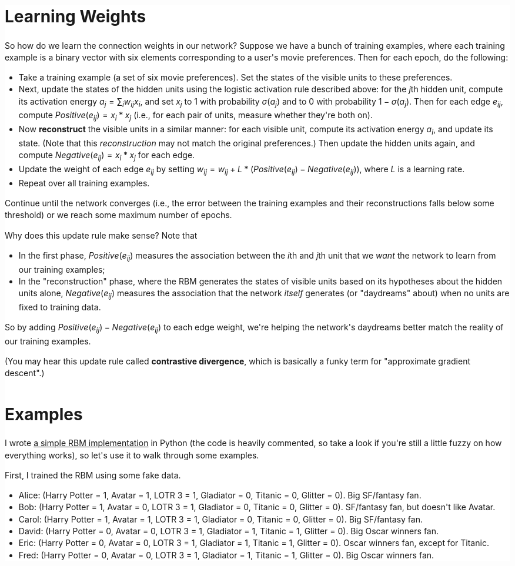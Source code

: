 # Learning Weights

So how do we learn the connection weights in our network? Suppose we have a bunch of training examples, where each training example is a binary vector with six elements corresponding to a user's movie preferences. Then for each epoch, do the following:

* Take a training example (a set of six movie preferences). Set the states of the visible units to these preferences.
* Next, update the states of the hidden units using the logistic activation rule described above: for the $j$th hidden unit, compute its activation energy $a_j = \sum_i w_{ij} x_i$, and set $x_j$ to 1 with probability $\sigma(a_j)$ and to 0 with probability $1 - \sigma(a_j)$. Then for each edge $e_{ij}$, compute $Positive(e_{ij}) = x_i * x_j$ (i.e., for each pair of units, measure whether they're both on).
* Now **reconstruct** the visible units in a similar manner: for each visible unit, compute its activation energy $a_i$, and update its state. (Note that this *reconstruction* may not match the original preferences.) Then update the hidden units again, and compute $Negative(e_{ij}) = x_i * x_j$ for each edge.
* Update the weight of each edge $e_{ij}$ by setting $w_{ij} = w_{ij} + L * (Positive(e_{ij}) - Negative(e_{ij}))$, where $L$ is a learning rate.
* Repeat over all training examples.

Continue until the network converges (i.e., the error between the training examples and their reconstructions falls below some threshold) or we reach some maximum number of epochs.

Why does this update rule make sense? Note that 

* In the first phase, $Positive(e_{ij})$ measures the association between the $i$th and $j$th unit that we *want* the network to learn from our training examples;
* In the "reconstruction" phase, where the RBM generates the states of visible units based on its hypotheses about the hidden units alone, $Negative(e_{ij})$ measures the association that the network *itself* generates (or "daydreams" about) when no units are fixed to training data. 

So by adding $Positive(e_{ij}) - Negative(e_{ij})$ to each edge weight, we're helping the network's daydreams better match the reality of our training examples.

(You may hear this update rule called **contrastive divergence**, which is basically a funky term for "approximate gradient descent".)

# Examples

I wrote [a simple RBM implementation](https://github.com/echen/restricted-boltzmann-machines) in Python (the code is heavily commented, so take a look if you're still a little fuzzy on how everything works), so let's use it to walk through some examples.

First, I trained the RBM using some fake data.

* Alice: (Harry Potter = 1, Avatar = 1, LOTR 3 = 1, Gladiator = 0, Titanic = 0, Glitter = 0). Big SF/fantasy fan.
* Bob: (Harry Potter = 1, Avatar = 0, LOTR 3 = 1, Gladiator = 0, Titanic = 0, Glitter = 0). SF/fantasy fan, but doesn't like Avatar.
* Carol: (Harry Potter = 1, Avatar = 1, LOTR 3 = 1, Gladiator = 0, Titanic = 0, Glitter = 0). Big SF/fantasy fan.
* David: (Harry Potter = 0, Avatar = 0, LOTR 3 = 1, Gladiator = 1, Titanic = 1, Glitter = 0). Big Oscar winners fan.
* Eric:  (Harry Potter = 0, Avatar = 0, LOTR 3 = 1, Gladiator = 1, Titanic = 1, Glitter = 0). Oscar winners fan, except for Titanic.
* Fred: (Harry Potter = 0, Avatar = 0, LOTR 3 = 1, Gladiator = 1, Titanic = 1, Glitter = 0). Big Oscar winners fan.

